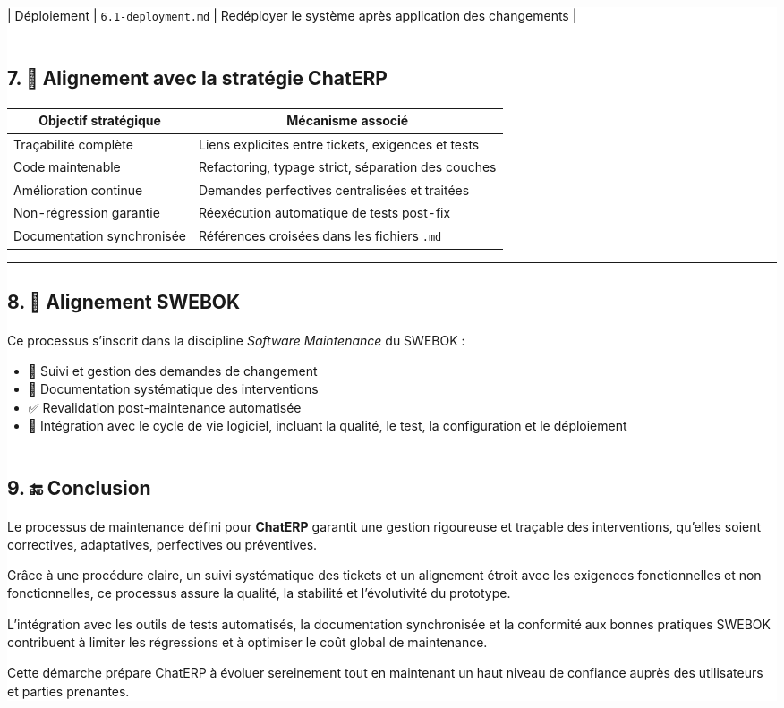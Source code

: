 | Déploiement                | `6.1-deployment.md`   | Redéployer le système après application des changements             |

---

## 7. 🧩 Alignement avec la stratégie ChatERP

| Objectif stratégique                 | Mécanisme associé                                 |
|--------------------------------------|---------------------------------------------------|
| Traçabilité complète                 | Liens explicites entre tickets, exigences et tests|
| Code maintenable                     | Refactoring, typage strict, séparation des couches|
| Amélioration continue                | Demandes perfectives centralisées et traitées     |
| Non-régression garantie              | Réexécution automatique de tests post-fix         |
| Documentation synchronisée           | Références croisées dans les fichiers `.md`       |

---

## 8. 🧩 Alignement SWEBOK

Ce processus s’inscrit dans la discipline *Software Maintenance* du SWEBOK :  
- 📌 Suivi et gestion des demandes de changement  
- 📄 Documentation systématique des interventions  
- ✅ Revalidation post-maintenance automatisée  
- 🔁 Intégration avec le cycle de vie logiciel, incluant la qualité, le test, la configuration et le déploiement  

---

## 9. 🔚 Conclusion

Le processus de maintenance défini pour **ChatERP** garantit une gestion rigoureuse et traçable des interventions, qu’elles soient correctives, adaptatives, perfectives ou préventives.

Grâce à une procédure claire, un suivi systématique des tickets et un alignement étroit avec les exigences fonctionnelles et non fonctionnelles, ce processus assure la qualité, la stabilité et l’évolutivité du prototype.

L’intégration avec les outils de tests automatisés, la documentation synchronisée et la conformité aux bonnes pratiques SWEBOK contribuent à limiter les régressions et à optimiser le coût global de maintenance.

Cette démarche prépare ChatERP à évoluer sereinement tout en maintenant un haut niveau de confiance auprès des utilisateurs et parties prenantes.
